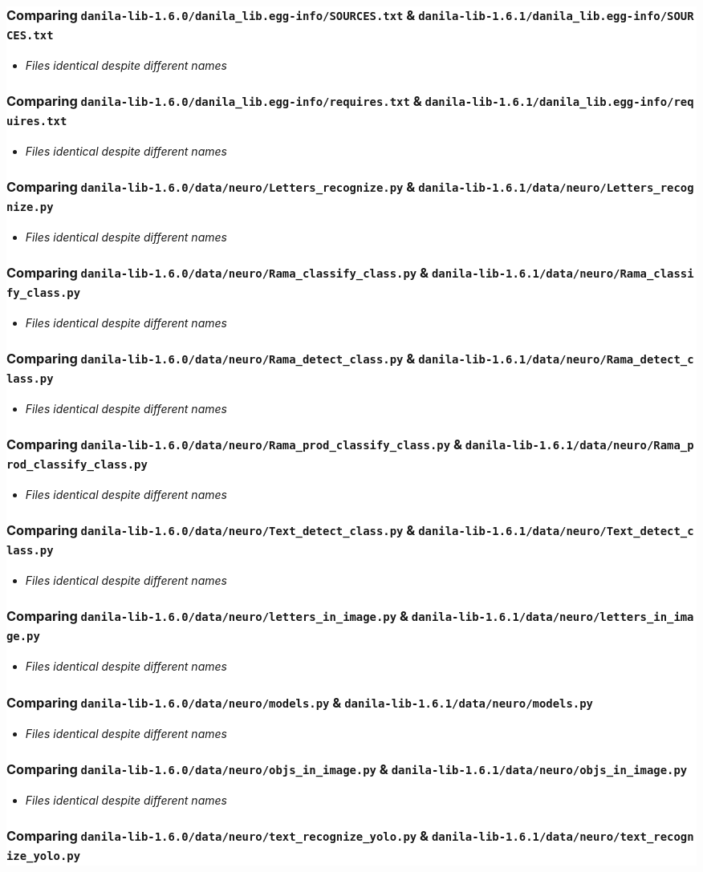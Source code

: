 ### Comparing `danila-lib-1.6.0/danila_lib.egg-info/SOURCES.txt` & `danila-lib-1.6.1/danila_lib.egg-info/SOURCES.txt`

 * *Files identical despite different names*

### Comparing `danila-lib-1.6.0/danila_lib.egg-info/requires.txt` & `danila-lib-1.6.1/danila_lib.egg-info/requires.txt`

 * *Files identical despite different names*

### Comparing `danila-lib-1.6.0/data/neuro/Letters_recognize.py` & `danila-lib-1.6.1/data/neuro/Letters_recognize.py`

 * *Files identical despite different names*

### Comparing `danila-lib-1.6.0/data/neuro/Rama_classify_class.py` & `danila-lib-1.6.1/data/neuro/Rama_classify_class.py`

 * *Files identical despite different names*

### Comparing `danila-lib-1.6.0/data/neuro/Rama_detect_class.py` & `danila-lib-1.6.1/data/neuro/Rama_detect_class.py`

 * *Files identical despite different names*

### Comparing `danila-lib-1.6.0/data/neuro/Rama_prod_classify_class.py` & `danila-lib-1.6.1/data/neuro/Rama_prod_classify_class.py`

 * *Files identical despite different names*

### Comparing `danila-lib-1.6.0/data/neuro/Text_detect_class.py` & `danila-lib-1.6.1/data/neuro/Text_detect_class.py`

 * *Files identical despite different names*

### Comparing `danila-lib-1.6.0/data/neuro/letters_in_image.py` & `danila-lib-1.6.1/data/neuro/letters_in_image.py`

 * *Files identical despite different names*

### Comparing `danila-lib-1.6.0/data/neuro/models.py` & `danila-lib-1.6.1/data/neuro/models.py`

 * *Files identical despite different names*

### Comparing `danila-lib-1.6.0/data/neuro/objs_in_image.py` & `danila-lib-1.6.1/data/neuro/objs_in_image.py`

 * *Files identical despite different names*

### Comparing `danila-lib-1.6.0/data/neuro/text_recognize_yolo.py` & `danila-lib-1.6.1/data/neuro/text_recognize_yolo.py`

